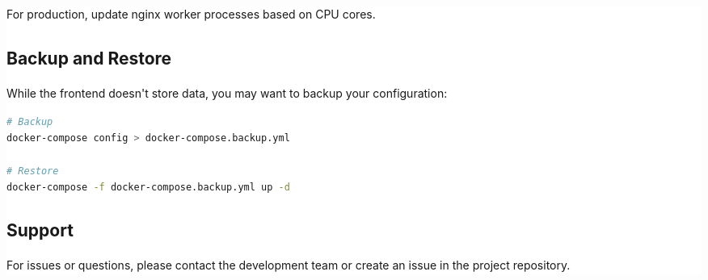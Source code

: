For production, update nginx worker processes based on CPU cores.

## Backup and Restore

While the frontend doesn't store data, you may want to backup your configuration:

```bash
# Backup
docker-compose config > docker-compose.backup.yml

# Restore
docker-compose -f docker-compose.backup.yml up -d
```

## Support

For issues or questions, please contact the development team or create an issue in the project repository.

